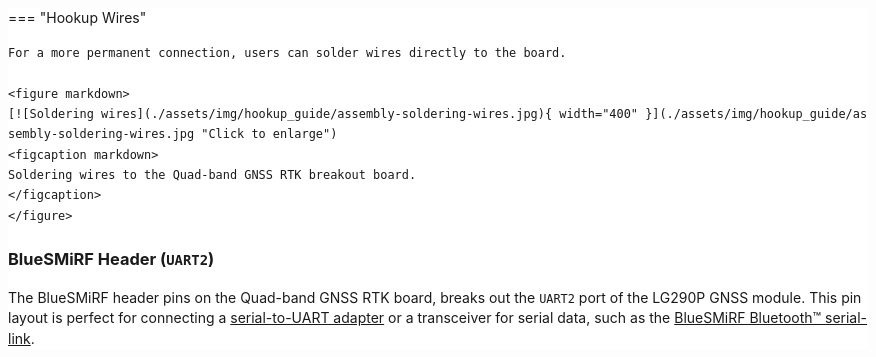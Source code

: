 </div>

<div markdown>

=== "Hookup Wires"

	For a more permanent connection, users can solder wires directly to the board.

	<figure markdown>
	[![Soldering wires](./assets/img/hookup_guide/assembly-soldering-wires.jpg){ width="400" }](./assets/img/hookup_guide/assembly-soldering-wires.jpg "Click to enlarge")
	<figcaption markdown>
	Soldering wires to the Quad-band GNSS RTK breakout board.
	</figcaption>
	</figure>

</div>

</div>



### BlueSMiRF Header (`UART2`)
The BlueSMiRF header pins on the Quad-band GNSS RTK board, breaks out the `UART2` port of the LG290P GNSS module. This pin layout is perfect for connecting a [serial-to-UART adapter](https://www.sparkfun.com/sparkfun-serial-basic-breakout-ch340c-and-usb-c.html) or a transceiver for serial data, such as the [BlueSMiRF Bluetooth&trade; serial-link](https://www.sparkfun.com/sparkfun-bluesmirf-v2-headers.html).
